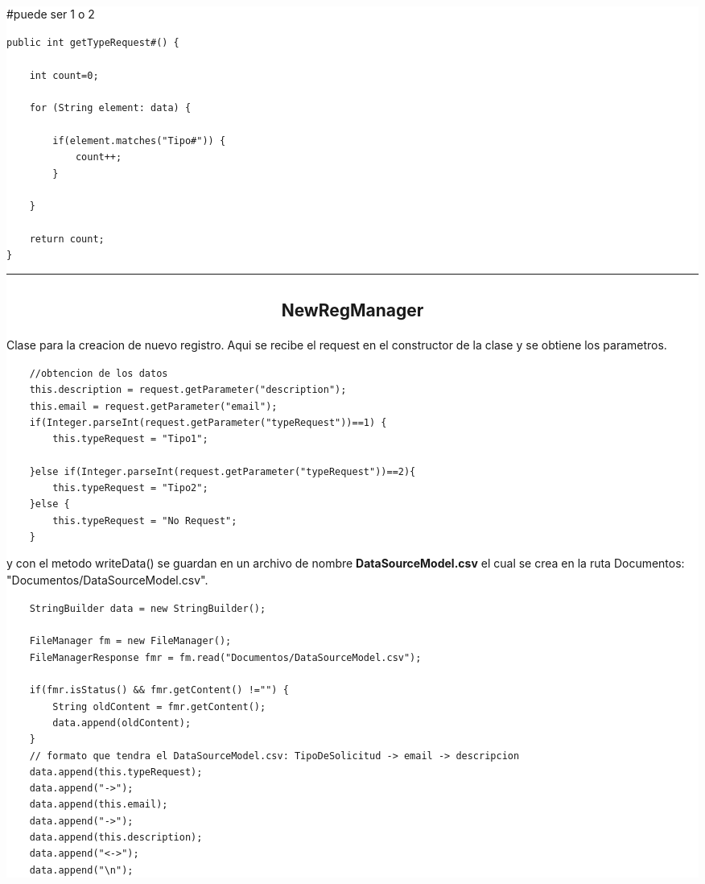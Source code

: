 #puede ser 1 o 2

	public int getTypeRequest#() {
		
		int count=0;
		
		for (String element: data) {
            
			if(element.matches("Tipo#")) {
				count++;
			}
				
		}
		
		return count;
	}

---

## <center>**NewRegManager**</center>

Clase para la creacion de nuevo registro. Aqui se recibe el request en el constructor de la clase y se obtiene los parametros.

		//obtencion de los datos
		this.description = request.getParameter("description");
		this.email = request.getParameter("email");
		if(Integer.parseInt(request.getParameter("typeRequest"))==1) {
			this.typeRequest = "Tipo1";
			
		}else if(Integer.parseInt(request.getParameter("typeRequest"))==2){
			this.typeRequest = "Tipo2";
		}else {
			this.typeRequest = "No Request";
		}

y con el metodo writeData() se guardan en un archivo de nombre **DataSourceModel.csv** el cual se crea en la ruta Documentos: "Documentos/DataSourceModel.csv".

		StringBuilder data = new StringBuilder();
		
		FileManager fm = new FileManager();
		FileManagerResponse fmr = fm.read("Documentos/DataSourceModel.csv");
		
		if(fmr.isStatus() && fmr.getContent() !="") {
			String oldContent = fmr.getContent();
			data.append(oldContent);
		}
		// formato que tendra el DataSourceModel.csv: TipoDeSolicitud -> email -> descripcion
		data.append(this.typeRequest);
		data.append("->");
		data.append(this.email);
		data.append("->");
		data.append(this.description);
		data.append("<->");
		data.append("\n");
		